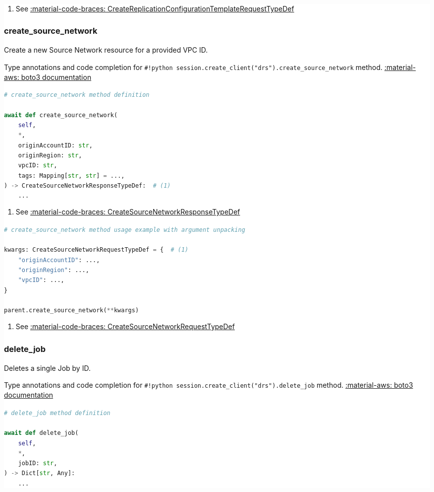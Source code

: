 ```python
```

1. See [:material-code-braces: CreateReplicationConfigurationTemplateRequestTypeDef](./type_defs.md#createreplicationconfigurationtemplaterequesttypedef) 

### create\_source\_network

Create a new Source Network resource for a provided VPC ID.

Type annotations and code completion for `#!python session.create_client("drs").create_source_network` method.
[:material-aws: boto3 documentation](https://boto3.amazonaws.com/v1/documentation/api/latest/reference/services/drs/client/create_source_network.html)

```python
# create_source_network method definition

await def create_source_network(
    self,
    *,
    originAccountID: str,
    originRegion: str,
    vpcID: str,
    tags: Mapping[str, str] = ...,
) -> CreateSourceNetworkResponseTypeDef:  # (1)
    ...
```

1. See [:material-code-braces: CreateSourceNetworkResponseTypeDef](./type_defs.md#createsourcenetworkresponsetypedef) 


```python
# create_source_network method usage example with argument unpacking

kwargs: CreateSourceNetworkRequestTypeDef = {  # (1)
    "originAccountID": ...,
    "originRegion": ...,
    "vpcID": ...,
}

parent.create_source_network(**kwargs)
```

1. See [:material-code-braces: CreateSourceNetworkRequestTypeDef](./type_defs.md#createsourcenetworkrequesttypedef) 

### delete\_job

Deletes a single Job by ID.

Type annotations and code completion for `#!python session.create_client("drs").delete_job` method.
[:material-aws: boto3 documentation](https://boto3.amazonaws.com/v1/documentation/api/latest/reference/services/drs/client/delete_job.html)

```python
# delete_job method definition

await def delete_job(
    self,
    *,
    jobID: str,
) -> Dict[str, Any]:
    ...
```
